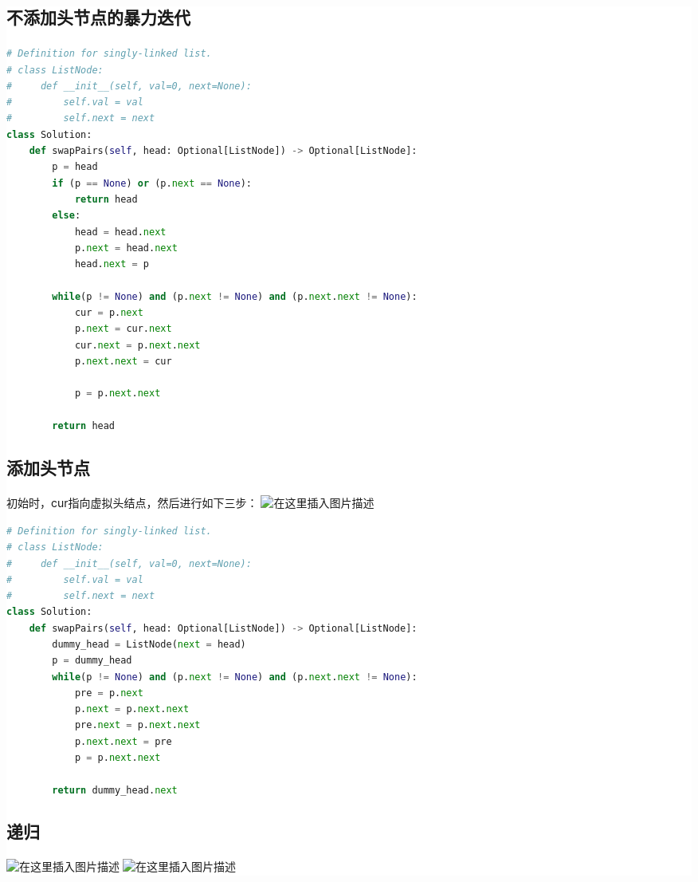## 不添加头节点的暴力迭代

```python
# Definition for singly-linked list.
# class ListNode:
#     def __init__(self, val=0, next=None):
#         self.val = val
#         self.next = next
class Solution:
    def swapPairs(self, head: Optional[ListNode]) -> Optional[ListNode]:
        p = head
        if (p == None) or (p.next == None):
            return head
        else:
            head = head.next
            p.next = head.next
            head.next = p

        while(p != None) and (p.next != None) and (p.next.next != None):
            cur = p.next
            p.next = cur.next
            cur.next = p.next.next
            p.next.next = cur

            p = p.next.next
            
        return head
```
## 添加头节点
初始时，cur指向虚拟头结点，然后进行如下三步：
![在这里插入图片描述](https://img-blog.csdnimg.cn/414bb2c04752451a81c0a14822224a7b.png)

```python
# Definition for singly-linked list.
# class ListNode:
#     def __init__(self, val=0, next=None):
#         self.val = val
#         self.next = next
class Solution:
    def swapPairs(self, head: Optional[ListNode]) -> Optional[ListNode]:
        dummy_head = ListNode(next = head)
        p = dummy_head
        while(p != None) and (p.next != None) and (p.next.next != None):
            pre = p.next
            p.next = p.next.next
            pre.next = p.next.next
            p.next.next = pre
            p = p.next.next

        return dummy_head.next
```
## 递归
![在这里插入图片描述](https://img-blog.csdnimg.cn/b44206f82ad84c469f5dbcd9ad66b447.png)
![在这里插入图片描述](https://img-blog.csdnimg.cn/93d4c5f1e3f745ce9d47ce5bf618d391.png)
